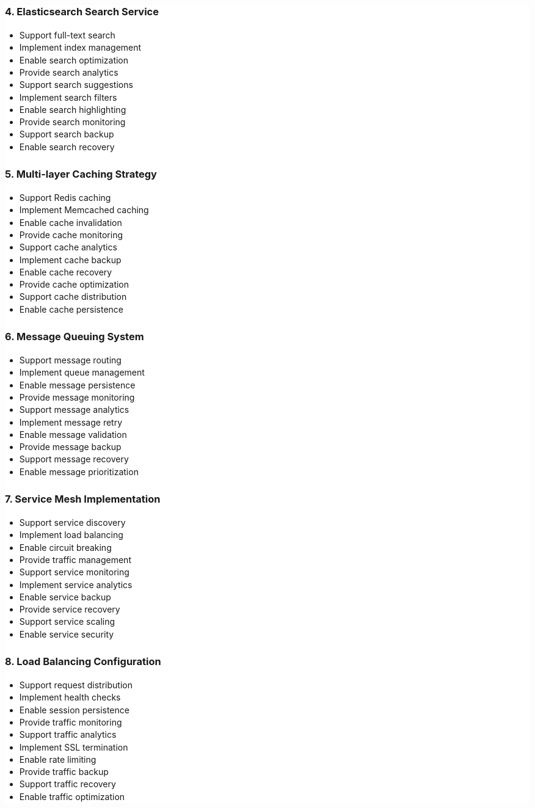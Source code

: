 ### 4. Elasticsearch Search Service
- Support full-text search
- Implement index management
- Enable search optimization
- Provide search analytics
- Support search suggestions
- Implement search filters
- Enable search highlighting
- Provide search monitoring
- Support search backup
- Enable search recovery

### 5. Multi-layer Caching Strategy
- Support Redis caching
- Implement Memcached caching
- Enable cache invalidation
- Provide cache monitoring
- Support cache analytics
- Implement cache backup
- Enable cache recovery
- Provide cache optimization
- Support cache distribution
- Enable cache persistence

### 6. Message Queuing System
- Support message routing
- Implement queue management
- Enable message persistence
- Provide message monitoring
- Support message analytics
- Implement message retry
- Enable message validation
- Provide message backup
- Support message recovery
- Enable message prioritization

### 7. Service Mesh Implementation
- Support service discovery
- Implement load balancing
- Enable circuit breaking
- Provide traffic management
- Support service monitoring
- Implement service analytics
- Enable service backup
- Provide service recovery
- Support service scaling
- Enable service security

### 8. Load Balancing Configuration
- Support request distribution
- Implement health checks
- Enable session persistence
- Provide traffic monitoring
- Support traffic analytics
- Implement SSL termination
- Enable rate limiting
- Provide traffic backup
- Support traffic recovery
- Enable traffic optimization
